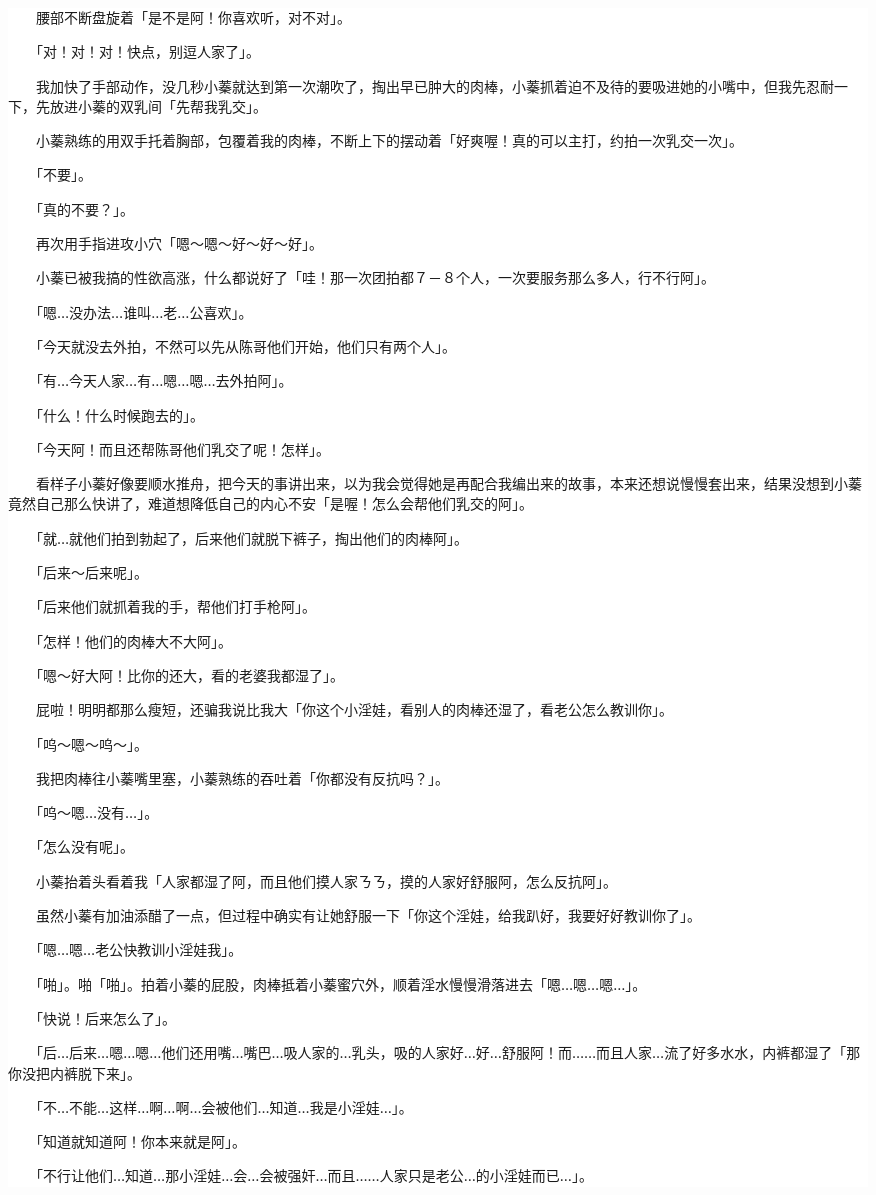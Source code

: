 　　腰部不断盘旋着「是不是阿！你喜欢听，对不对」。

　　「对！对！对！快点，别逗人家了」。

　　我加快了手部动作，没几秒小蓁就达到第一次潮吹了，掏出早已肿大的肉棒，小蓁抓着迫不及待的要吸进她的小嘴中，但我先忍耐一下，先放进小蓁的双乳间「先帮我乳交」。

　　小蓁熟练的用双手托着胸部，包覆着我的肉棒，不断上下的摆动着「好爽喔！真的可以主打，约拍一次乳交一次」。

　　「不要」。

　　「真的不要？」。

　　再次用手指进攻小穴「嗯～嗯～好～好～好」。

　　小蓁已被我搞的性欲高涨，什么都说好了「哇！那一次团拍都７－８个人，一次要服务那么多人，行不行阿」。

　　「嗯…没办法…谁叫…老…公喜欢」。

　　「今天就没去外拍，不然可以先从陈哥他们开始，他们只有两个人」。

　　「有…今天人家…有…嗯…嗯…去外拍阿」。

　　「什么！什么时候跑去的」。

　　「今天阿！而且还帮陈哥他们乳交了呢！怎样」。

　　看样子小蓁好像要顺水推舟，把今天的事讲出来，以为我会觉得她是再配合我编出来的故事，本来还想说慢慢套出来，结果没想到小蓁竟然自己那么快讲了，难道想降低自己的内心不安「是喔！怎么会帮他们乳交的阿」。

　　「就…就他们拍到勃起了，后来他们就脱下裤子，掏出他们的肉棒阿」。

　　「后来～后来呢」。

　　「后来他们就抓着我的手，帮他们打手枪阿」。

　　「怎样！他们的肉棒大不大阿」。

　　「嗯～好大阿！比你的还大，看的老婆我都湿了」。

　　屁啦！明明都那么瘦短，还骗我说比我大「你这个小淫娃，看别人的肉棒还湿了，看老公怎么教训你」。

　　「呜～嗯～呜～」。

　　我把肉棒往小蓁嘴里塞，小蓁熟练的吞吐着「你都没有反抗吗？」。

　　「呜～嗯…没有…」。

　　「怎么没有呢」。

　　小蓁抬着头看着我「人家都湿了阿，而且他们摸人家ㄋㄋ，摸的人家好舒服阿，怎么反抗阿」。

　　虽然小蓁有加油添醋了一点，但过程中确实有让她舒服一下「你这个淫娃，给我趴好，我要好好教训你了」。

　　「嗯…嗯…老公快教训小淫娃我」。

　　「啪」。啪「啪」。拍着小蓁的屁股，肉棒抵着小蓁蜜穴外，顺着淫水慢慢滑落进去「嗯…嗯…嗯…」。

　　「快说！后来怎么了」。

　　「后…后来…嗯…嗯…他们还用嘴…嘴巴…吸人家的…乳头，吸的人家好…好…舒服阿！而……而且人家…流了好多水水，内裤都湿了「那你没把内裤脱下来」。

　　「不…不能…这样…啊…啊…会被他们…知道…我是小淫娃…」。

　　「知道就知道阿！你本来就是阿」。

　　「不行让他们…知道…那小淫娃…会…会被强奸…而且……人家只是老公…的小淫娃而已…」。
